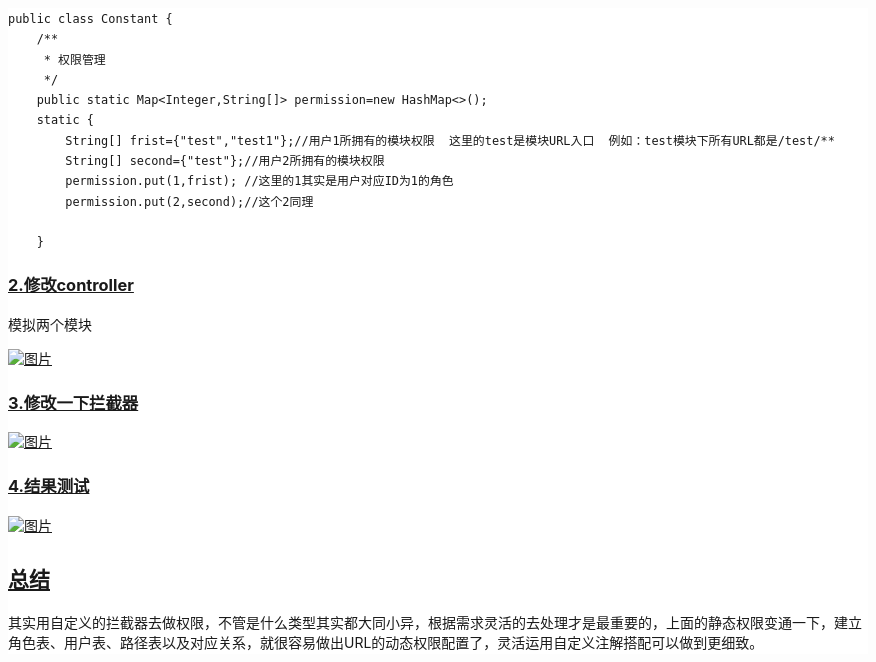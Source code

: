 ```
public class Constant {
    /**
     * 权限管理
     */
    public static Map<Integer,String[]> permission=new HashMap<>();
    static {
        String[] frist={"test","test1"};//用户1所拥有的模块权限  这里的test是模块URL入口  例如：test模块下所有URL都是/test/**
        String[] second={"test"};//用户2所拥有的模块权限
        permission.put(1,frist); //这里的1其实是用户对应ID为1的角色
        permission.put(2,second);//这个2同理

    }
```

### [2.修改controller](https://mp.weixin.qq.com/s?__biz=MzUzMTA2NTU2Ng==&mid=2247487551&idx=1&sn=18f64ba49f3f0f9d8be9d1fdef8857d9&scene=21#wechat_redirect)

模拟两个模块

[![图片](https://cdn.jsdelivr.net/gh/xlc520/MyImage/MdImg/640-164346343241158.webp)](https://mp.weixin.qq.com/s?__biz=MzUzMTA2NTU2Ng==&mid=2247487551&idx=1&sn=18f64ba49f3f0f9d8be9d1fdef8857d9&scene=21#wechat_redirect)

### [3.修改一下拦截器](https://mp.weixin.qq.com/s?__biz=MzUzMTA2NTU2Ng==&mid=2247487551&idx=1&sn=18f64ba49f3f0f9d8be9d1fdef8857d9&scene=21#wechat_redirect)

[![图片](https://cdn.jsdelivr.net/gh/xlc520/MyImage/MdImg/640-164346343241159.webp)](https://mp.weixin.qq.com/s?__biz=MzUzMTA2NTU2Ng==&mid=2247487551&idx=1&sn=18f64ba49f3f0f9d8be9d1fdef8857d9&scene=21#wechat_redirect)

### [4.结果测试](https://mp.weixin.qq.com/s?__biz=MzUzMTA2NTU2Ng==&mid=2247487551&idx=1&sn=18f64ba49f3f0f9d8be9d1fdef8857d9&scene=21#wechat_redirect)

[![图片](https://cdn.jsdelivr.net/gh/xlc520/MyImage/MdImg/640-164346343241160.webp)](https://mp.weixin.qq.com/s?__biz=MzUzMTA2NTU2Ng==&mid=2247487551&idx=1&sn=18f64ba49f3f0f9d8be9d1fdef8857d9&scene=21#wechat_redirect)



## [总结](https://mp.weixin.qq.com/s?__biz=MzUzMTA2NTU2Ng==&mid=2247487551&idx=1&sn=18f64ba49f3f0f9d8be9d1fdef8857d9&scene=21#wechat_redirect)

其实用自定义的拦截器去做权限，不管是什么类型其实都大同小异，根据需求灵活的去处理才是最重要的，上面的静态权限变通一下，建立角色表、用户表、路径表以及对应关系，就很容易做出URL的动态权限配置了，灵活运用自定义注解搭配可以做到更细致。